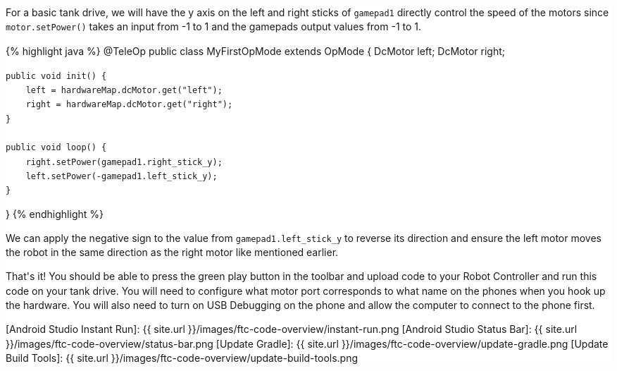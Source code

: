 For a basic tank drive, we will have the y axis on the left and right sticks of `gamepad1` directly control the speed of the motors since `motor.setPower()` takes an input from -1 to 1 and the gamepads output values from -1 to 1.

{% highlight java %}
@TeleOp
public class MyFirstOpMode extends OpMode {
    DcMotor left;
    DcMotor right;

    public void init() {
        left = hardwareMap.dcMotor.get("left");
        right = hardwareMap.dcMotor.get("right");
    }

    public void loop() {
        right.setPower(gamepad1.right_stick_y);
        left.setPower(-gamepad1.left_stick_y);
    }
}
{% endhighlight %}

We can apply the negative sign to the value from `gamepad1.left_stick_y` to reverse its direction and ensure the left motor moves the robot in the same direction as the right motor like mentioned earlier. 

That's it! You should be able to press the green play button in the toolbar and upload code to your Robot Controller and run this code on your tank drive. You will need to configure what motor port corresponds to what name on the phones when you hook up the hardware. You will also need to turn on USB Debugging on the phone and allow the computer to connect to the phone first.

[Android Studio Instant Run]: {{ site.url }}/images/ftc-code-overview/instant-run.png
[Android Studio Status Bar]: {{ site.url }}/images/ftc-code-overview/status-bar.png
[Update Gradle]: {{ site.url }}/images/ftc-code-overview/update-gradle.png
[Update Build Tools]: {{ site.url }}/images/ftc-code-overview/update-build-tools.png
